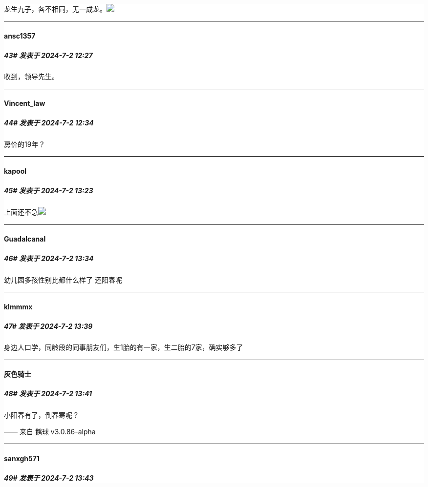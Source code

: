 龙生九子，各不相同，无一成龙。<img src="https://static.saraba1st.com/image/smiley/face2017/004.gif" referrerpolicy="no-referrer">


*****

####  ansc1357  
##### 43#       发表于 2024-7-2 12:27

收到，领导先生。


*****

####  Vincent_law  
##### 44#       发表于 2024-7-2 12:34

房价的19年？


*****

####  kapool  
##### 45#       发表于 2024-7-2 13:23

上面还不急<img src="https://static.saraba1st.com/image/smiley/face2017/178.png" referrerpolicy="no-referrer">


*****

####  Guadalcanal  
##### 46#       发表于 2024-7-2 13:34

幼儿园多孩性别比都什么样了 还阳春呢


*****

####  klmmmx  
##### 47#       发表于 2024-7-2 13:39

身边人口学，同龄段的同事朋友们，生1胎的有一家，生二胎的7家，确实够多了

*****

####  灰色骑士  
##### 48#       发表于 2024-7-2 13:41

小阳春有了，倒春寒呢？

—— 来自 [鹅球](https://www.pgyer.com/xfPejhuq) v3.0.86-alpha


*****

####  sanxgh571  
##### 49#       发表于 2024-7-2 13:43
